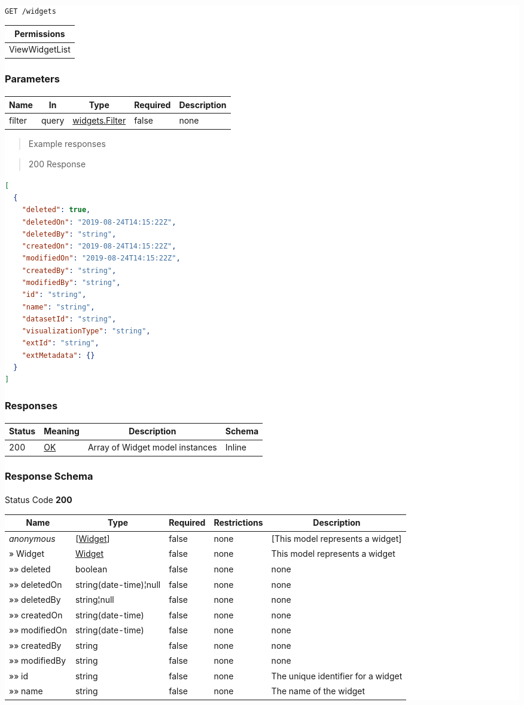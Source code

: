 `GET /widgets`

| Permissions |
| ------- |
| ViewWidgetList   |

<h3 id="widgetcontroller.find-parameters">Parameters</h3>

|Name|In|Type|Required|Description|
|---|---|---|---|---|
|filter|query|[widgets.Filter](#schemawidgets.filter)|false|none|

> Example responses

> 200 Response

```json
[
  {
    "deleted": true,
    "deletedOn": "2019-08-24T14:15:22Z",
    "deletedBy": "string",
    "createdOn": "2019-08-24T14:15:22Z",
    "modifiedOn": "2019-08-24T14:15:22Z",
    "createdBy": "string",
    "modifiedBy": "string",
    "id": "string",
    "name": "string",
    "datasetId": "string",
    "visualizationType": "string",
    "extId": "string",
    "extMetadata": {}
  }
]
```

<h3 id="widgetcontroller.find-responses">Responses</h3>

|Status|Meaning|Description|Schema|
|---|---|---|---|
|200|[OK](https://tools.ietf.org/html/rfc7231#section-6.3.1)|Array of Widget model instances|Inline|

<h3 id="widgetcontroller.find-responseschema">Response Schema</h3>

Status Code **200**

|Name|Type|Required|Restrictions|Description|
|---|---|---|---|---|
|*anonymous*|[[Widget](#schemawidget)]|false|none|[This model represents a widget]|
|» Widget|[Widget](#schemawidget)|false|none|This model represents a widget|
|»» deleted|boolean|false|none|none|
|»» deletedOn|string(date-time)¦null|false|none|none|
|»» deletedBy|string¦null|false|none|none|
|»» createdOn|string(date-time)|false|none|none|
|»» modifiedOn|string(date-time)|false|none|none|
|»» createdBy|string|false|none|none|
|»» modifiedBy|string|false|none|none|
|»» id|string|false|none|The unique identifier for a widget|
|»» name|string|false|none|The name of the widget|